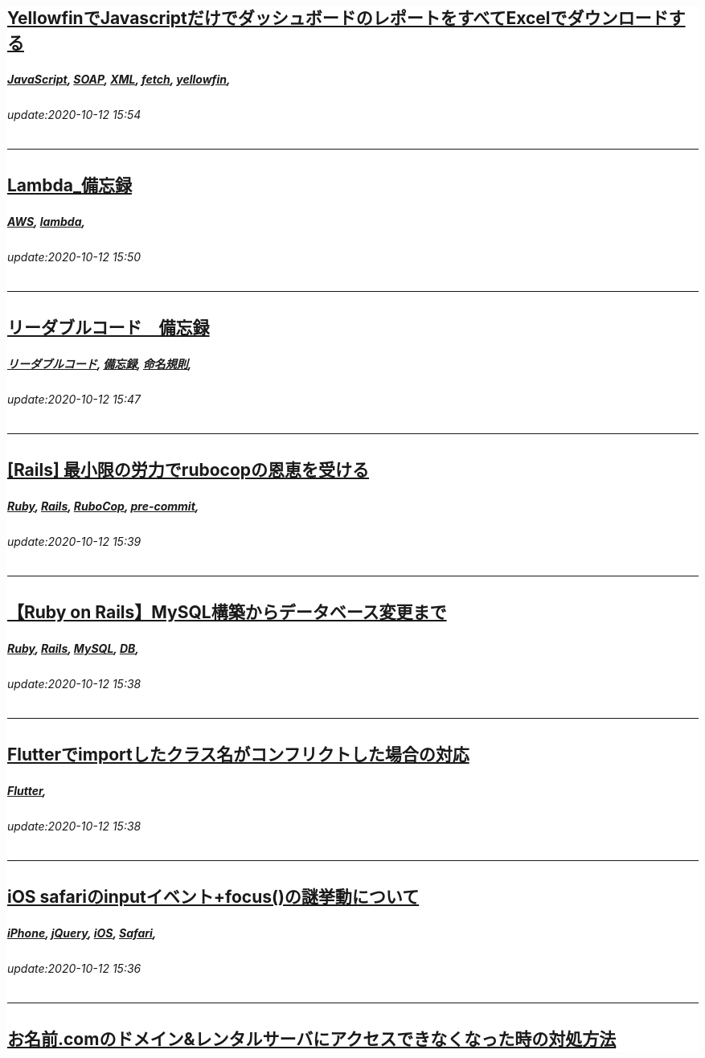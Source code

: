 ## [YellowfinでJavascriptだけでダッシュボードのレポートをすべてExcelでダウンロードする](https://qiita.com/celery/items/1c6ca974fddb778eb858)
##### [JavaScript](https://qiita.com/tags/JavaScript), [SOAP](https://qiita.com/tags/SOAP), [XML](https://qiita.com/tags/XML), [fetch](https://qiita.com/tags/fetch), [yellowfin](https://qiita.com/tags/yellowfin), 
###### update:2020-10-12 15:54
---
## [Lambda_備忘録](https://qiita.com/xusaku_/items/fc4b2b3d7482defdf132)
##### [AWS](https://qiita.com/tags/AWS), [lambda](https://qiita.com/tags/lambda), 
###### update:2020-10-12 15:50
---
## [リーダブルコード　備忘録](https://qiita.com/TaHiroki/items/fb6efdc3028f899ecb70)
##### [リーダブルコード](https://qiita.com/tags/リーダブルコード), [備忘録](https://qiita.com/tags/備忘録), [命名規則](https://qiita.com/tags/命名規則), 
###### update:2020-10-12 15:47
---
## [[Rails] 最小限の労力でrubocopの恩恵を受ける](https://qiita.com/great084/items/26803a5ae5a407018561)
##### [Ruby](https://qiita.com/tags/Ruby), [Rails](https://qiita.com/tags/Rails), [RuboCop](https://qiita.com/tags/RuboCop), [pre-commit](https://qiita.com/tags/pre-commit), 
###### update:2020-10-12 15:39
---
## [【Ruby on Rails】MySQL構築からデータベース変更まで](https://qiita.com/japwork/items/d5c9dcce0d14921bd57f)
##### [Ruby](https://qiita.com/tags/Ruby), [Rails](https://qiita.com/tags/Rails), [MySQL](https://qiita.com/tags/MySQL), [DB](https://qiita.com/tags/DB), 
###### update:2020-10-12 15:38
---
## [Flutterでimportしたクラス名がコンフリクトした場合の対応](https://qiita.com/sekitaka_1214/items/9c4de23b4e52e73193a0)
##### [Flutter](https://qiita.com/tags/Flutter), 
###### update:2020-10-12 15:38
---
## [iOS safariのinputイベント+focus()の謎挙動について](https://qiita.com/iis_hara_dev/items/354ad95817eca91a3b91)
##### [iPhone](https://qiita.com/tags/iPhone), [jQuery](https://qiita.com/tags/jQuery), [iOS](https://qiita.com/tags/iOS), [Safari](https://qiita.com/tags/Safari), 
###### update:2020-10-12 15:36
---
## [お名前.comのドメイン&レンタルサーバにアクセスできなくなった時の対処方法](https://qiita.com/aimkbiz/items/eea3c1127720920dece4)
